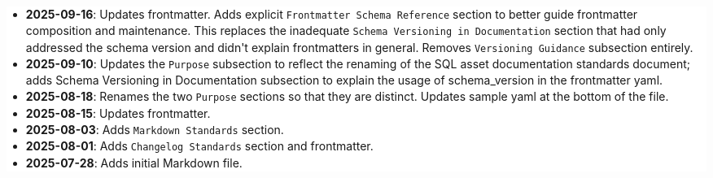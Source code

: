 - **2025-09-16**: Updates frontmatter. Adds explicit `Frontmatter Schema Reference` section to better guide frontmatter composition and maintenance. This replaces the inadequate `Schema Versioning in Documentation` section that had only addressed the schema version and didn't explain frontmatters in general. Removes `Versioning Guidance` subsection entirely.
- **2025-09-10**: Updates the `Purpose` subsection to reflect the renaming of the SQL asset documentation standards document; adds Schema Versioning in Documentation subsection to explain the usage of schema_version in the frontmatter yaml.
- **2025-08-18**: Renames the two `Purpose` sections so that they are distinct. Updates sample yaml at the bottom of the file.
- **2025-08-15**: Updates frontmatter.
- **2025-08-03**: Adds `Markdown Standards` section.
- **2025-08-01**: Adds `Changelog Standards` section and frontmatter.
- **2025-07-28**: Adds initial Markdown file.

</details>
